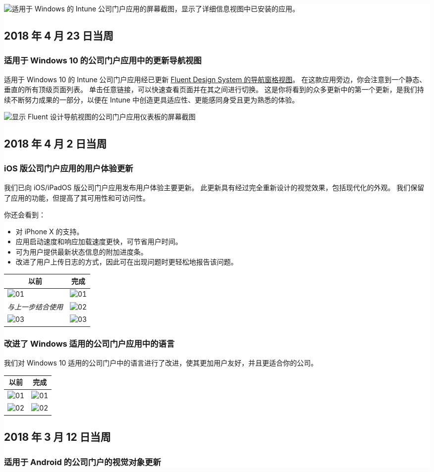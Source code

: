 ![适用于 Windows 的 Intune 公司门户应用的屏幕截图，显示了详细信息视图中已安装的应用。](./media/whats-new-app-ui/details-installed-view-cpapp-1807.png)

## <a name="week-of-april-23-2018"></a>2018 年 4 月 23 日当周
### <a name="updated-navigation-view-in-the-company-portal-app-for-windows-10----1195010---"></a>适用于 Windows 10 的公司门户应用中的更新导航视图 
适用于 Windows 10 的 Intune 公司门户应用经已更新 [Fluent Design System 的导航窗格视图](https://docs.microsoft.com/windows/uwp/design/basics/navigation-basics)。 在这款应用旁边，你会注意到一个静态、垂直的所有顶级页面列表。 单击任意链接，可以快速查看页面并在其之间进行切换。 这是你将看到的众多更新中的第一个更新，是我们持续不断努力成果的一部分，以便在 Intune 中创造更具适应性、更能感同身受且更为熟悉的体验。 

![显示 Fluent 设计导航视图的公司门户应用仪表板的屏幕截图](./media/whats-new-app-ui/1804_WindowsCP_Fluent_01.png)


## <a name="week-of-april-2-2018"></a>2018 年 4 月 2 日当周

### <a name="user-experience-update-for-the-company-portal-app-for-ios----1412866---"></a>iOS 版公司门户应用的用户体验更新 
我们已向 iOS/iPadOS 版公司门户应用发布用户体验主要更新。 此更新具有经过完全重新设计的视觉效果，包括现代化的外观。 我们保留了应用的功能，但提高了其可用性和可访问性。  

你还会看到：
- 对 iPhone X 的支持。
- 应用启动速度和响应加载速度更快，可节省用户时间。
- 可为用户提供最新状态信息的附加进度条。
- 改进了用户上传日志的方式，因此可在出现问题时更轻松地报告该问题。  

|以前|完成|
|---|---|
|![01](./media/whats-new-app-ui/cp_iosRedesign_before_1803_01.png)|![01](./media/whats-new-app-ui/cp_iosRedesign_after_1803_01.png)|
|*与上一步结合使用*|![02](./media/whats-new-app-ui/cp_iosRedesign_after_1803_02.png)|
|![03](./media/whats-new-app-ui/cp_iosRedesign_before_1803_02.png)|![03](./media/whats-new-app-ui/cp_iosRedesign_after_1803_03.png)|

### <a name="improvements-to-the-language-in-the-company-portal-app-for-windows----1683758---"></a>改进了 Windows 适用的公司门户应用中的语言 
我们对 Windows 10 适用的公司门户中的语言进行了改进，使其更加用户友好，并且更适合你的公司。

|以前|完成|
|---|---|
|![01](./media/whats-new-app-ui/windows_enroll_before_1803.png)|![01](./media/whats-new-app-ui/windows_enroll_after_1803.png)|
|![02](./media/whats-new-app-ui/windows_view_policy_issues_before_1803.png)|![02](./media/whats-new-app-ui/windows_view_policy_issues_after_1803.png)

## <a name="week-of-march-12-2018"></a>2018 年 3 月 12 日当周

### <a name="company-portal-for-android-visual-updates----976944---"></a>适用于 Android 的公司门户的视觉对象更新 
